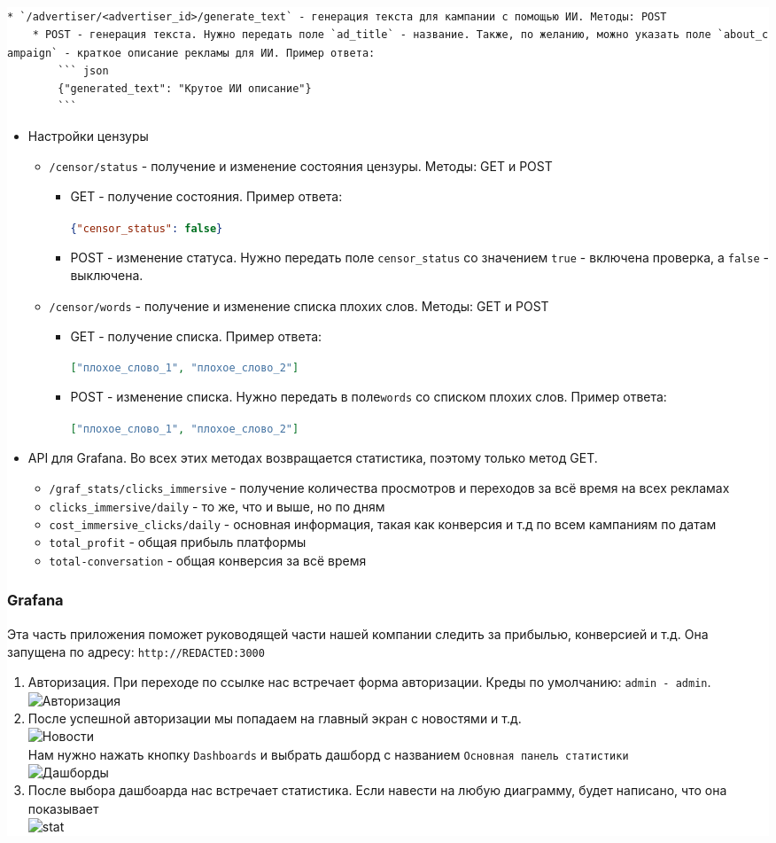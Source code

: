     * `/advertiser/<advertiser_id>/generate_text` - генерация текста для кампании с помощью ИИ. Методы: POST
        * POST - генерация текста. Нужно передать поле `ad_title` - название. Также, по желанию, можно указать поле `about_campaign` - краткое описание рекламы для ИИ. Пример ответа:
            ``` json
            {"generated_text": "Крутое ИИ описание"}
            ```
* Настройки цензуры
    * `/censor/status` - получение и изменение состояния цензуры. Методы: GET и POST
        * GET - получение состояния. Пример ответа:
            ``` json
            {"censor_status": false}
            ```
        * POST - изменение статуса. Нужно передать поле `censor_status` со значением `true` - включена проверка, а `false` - выключена.

    * `/censor/words` - получение и изменение списка плохих слов. Методы: GET и POST
        * GET - получение списка. Пример ответа:
            ``` json
            ["плохое_слово_1", "плохое_слово_2"]
            ```
        * POST - изменение списка. Нужно передать в поле`words` со списком плохих слов. Пример ответа:
            ``` json
            ["плохое_слово_1", "плохое_слово_2"]
            ```

* API для Grafana. Во всех этих методах возвращается статистика, поэтому только метод GET.
    * `/graf_stats/clicks_immersive` - получение количества просмотров и переходов за всё время на всех рекламах
    * `clicks_immersive/daily` - то же, что и выше, но по дням
    * `cost_immersive_clicks/daily` - основная информация, такая как конверсия и т.д по всем кампаниям по датам
    * `total_profit` - общая прибыль платформы
    * `total-conversation` - общая конверсия за всё время


### Grafana
Эта часть приложения поможет руководящей части нашей компании следить за прибылью, конверсией и т.д. Она запущена по адресу: `http://REDACTED:3000`
1. Авторизация. При переходе по ссылке нас встречает форма авторизации. Креды по умолчанию: `admin - admin`. <br>
    <!-- ![Авторизация](./imgs/grafana/grafana_login.png) -->
    <img src="./imgs/grafana/grafana_login.png" alt="Авторизация" width="600"/>
2. После успешной авторизации мы попадаем на главный экран с новостями и т.д. <br>
    <img src="./imgs/grafana/grafana_main.png" alt="Новости" width="600"/>
    <br>
    Нам нужно нажать кнопку `Dashboards` и выбрать дашборд с названием `Основная панель статистики` <br>
    <img src="./imgs/grafana/grafana_all_dashboards.png" alt="Дашборды" width="600"/>
3. После выбора дашбоарда нас встречает статистика. Если навести на любую диаграмму, будет написано, что она показывает <br>
    <!-- ![Статистика](./imgs/grafana/grafana_need_dashboard.png) -->
    <img src="./imgs/grafana/grafana_need_dashboard.png" alt="stat" width="600"/>
